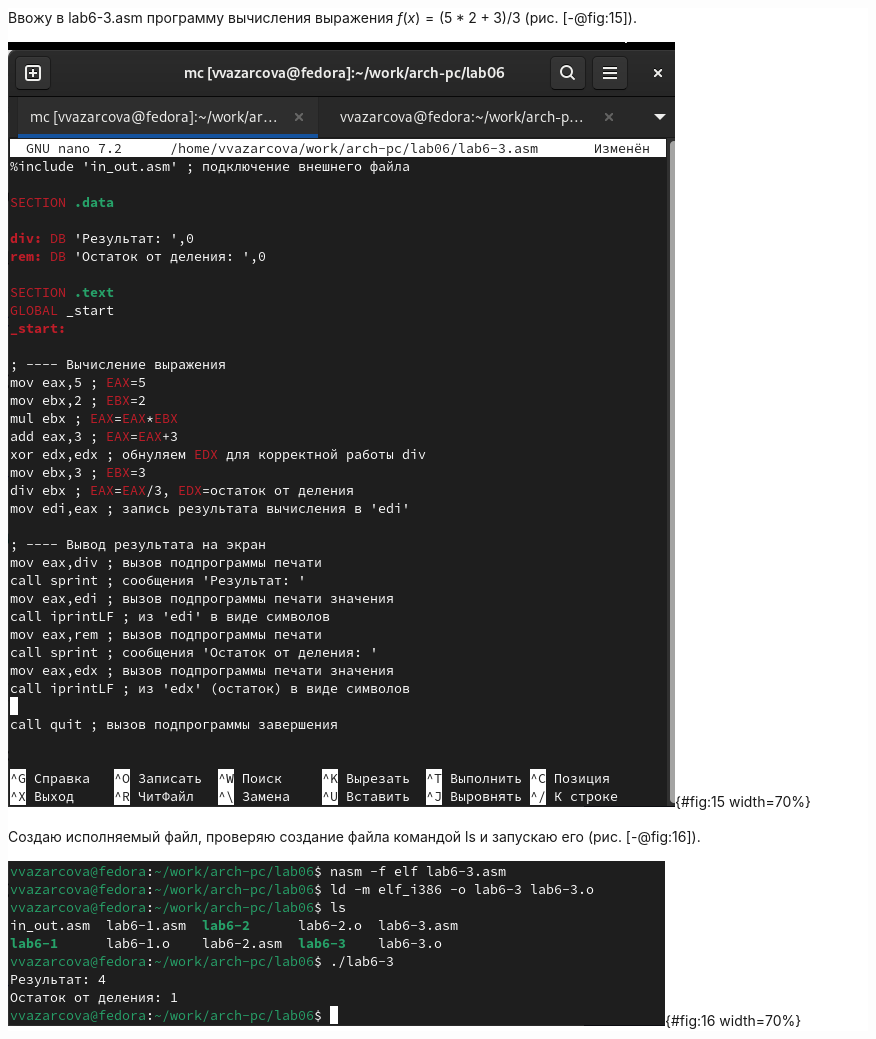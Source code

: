Ввожу в lab6-3.asm программу вычисления выражения $f(x)=(5*2+3)/3$ (рис. [-@fig:15]).

![Создание lab6-3.asm](image/15.png){#fig:15 width=70%}

Создаю исполняемый файл, проверяю создание файла командой ls и запускаю его (рис. [-@fig:16]).

![Запуск lab6-3](image/16.png){#fig:16 width=70%}
